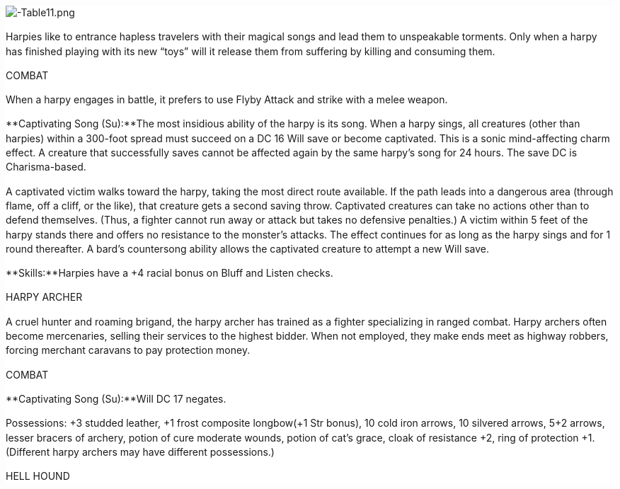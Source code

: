 


![-Table11.png](-Table11.png)

Harpies like to entrance hapless travelers with their magical songs and lead them to unspeakable torments. Only when a harpy has finished playing with its new “toys” will it release them from suffering by killing and consuming them.

COMBAT

When a harpy engages in battle, it prefers to use Flyby Attack and strike with a melee weapon.

**Captivating Song (Su):**The most insidious ability of the harpy is its song. When a harpy sings, all creatures (other than harpies) within a 300-foot spread must succeed on a DC 16 Will save or become captivated. This is a sonic mind-affecting charm effect. A creature that successfully saves cannot be affected again by the same harpy’s song for 24 hours. The save DC is Charisma-based.

A captivated victim walks toward the harpy, taking the most direct route available. If the path leads into a dangerous area (through flame, off a cliff, or the like), that creature gets a second saving throw. Captivated creatures can take no actions other than to defend themselves. (Thus, a fighter cannot run away or attack but takes no defensive penalties.) A victim within 5 feet of the harpy stands there and offers no resistance to the monster’s attacks. The effect continues for as long as the harpy sings and for 1 round thereafter. A bard’s countersong ability allows the captivated creature to attempt a new Will save.

**Skills:**Harpies have a +4 racial bonus on Bluff and Listen checks.





HARPY ARCHER

A cruel hunter and roaming brigand, the harpy archer has trained as a fighter specializing in ranged combat. Harpy archers often become mercenaries, selling their services to the highest bidder. When not employed, they make ends meet as highway robbers, forcing merchant caravans to pay protection money.

COMBAT

**Captivating Song (Su):**Will DC 17 negates.

Possessions: +3 studded leather, +1 frost composite longbow(+1 Str bonus), 10 cold iron arrows, 10 silvered arrows, 5+2 arrows, lesser bracers of archery, potion of cure moderate wounds, potion of cat’s grace, cloak of resistance +2, ring of protection +1.(Different harpy archers may have different possessions.)





HELL HOUND













